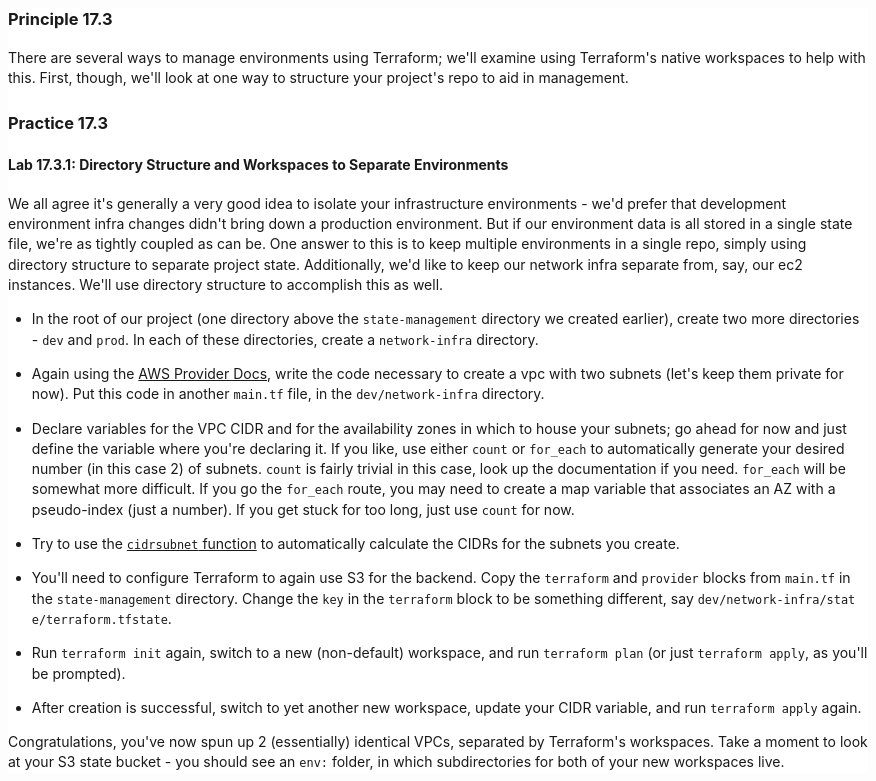 ### Principle 17.3

There are several ways to manage environments using Terraform; we'll examine
using Terraform's native workspaces to help with this. First, though, we'll look
at one way to structure your project's repo to aid in management.

### Practice 17.3

#### Lab 17.3.1: Directory Structure and Workspaces to Separate Environments

We all agree it's generally a very good idea to isolate your infrastructure
environments - we'd prefer that development environment infra changes didn't
bring down a production environment. But if our environment data is all stored
in a single state file, we're as tightly coupled as can be. One answer to this
is to keep multiple environments in a single repo, simply using directory
structure to separate project state. Additionally, we'd like to keep our network
infra separate from, say, our ec2 instances. We'll use directory structure to
accomplish this as well.

- In the root of our project (one directory above the `state-management`
  directory we created earlier), create two more directories - `dev` and `prod`.
  In each of these directories, create a `network-infra` directory.

- Again using the [AWS Provider
  Docs](https://www.terraform.io/docs/providers/aws/index.html), write the code
  necessary to create a vpc with two subnets (let's keep them private for now).
  Put this code in another `main.tf` file, in the `dev/network-infra` directory.

- Declare variables for the VPC CIDR and for the availability zones in which to
  house your subnets; go ahead for now and just define the variable where you're
  declaring it. If you like, use either `count` or `for_each` to
  automatically generate your desired number (in this case 2) of subnets.
  `count` is fairly trivial in this case, look up the documentation if you need.
  `for_each` will be somewhat more difficult. If you go the `for_each` route,
  you may need to create a map variable that associates an AZ with a
  pseudo-index (just a number). If you get stuck for too long, just use `count`
  for now.

- Try to use the [`cidrsubnet`
  function](https://www.terraform.io/docs/configuration/functions/cidrsubnet.html)
  to automatically calculate the CIDRs for the subnets you create.

- You'll need to configure Terraform to again use S3 for the backend. Copy the
  `terraform` and `provider` blocks from `main.tf` in the `state-management`
  directory. Change the `key` in the `terraform` block to be something
  different, say `dev/network-infra/state/terraform.tfstate`.

- Run `terraform init` again, switch to a new (non-default) workspace, and run
  `terraform plan` (or just `terraform apply`, as you'll be prompted).

- After creation is successful, switch to yet another new workspace, update your
  CIDR variable, and run `terraform apply` again.

Congratulations, you've now spun up 2 (essentially) identical VPCs, separated by
Terraform's workspaces. Take a moment to look at your S3 state bucket - you
should see an `env:` folder, in which subdirectories for both of your new
workspaces live.
